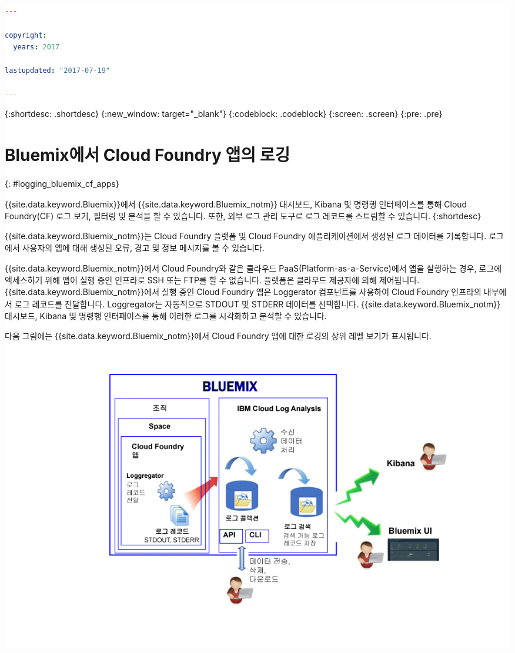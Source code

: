 ```yaml
---

copyright:
  years: 2017

lastupdated: "2017-07-19"

---
```



{:shortdesc: .shortdesc}
{:new_window: target="_blank"}
{:codeblock: .codeblock}
{:screen: .screen}
{:pre: .pre}

# Bluemix에서 Cloud Foundry 앱의 로깅
{: #logging_bluemix_cf_apps}

{{site.data.keyword.Bluemix}}에서 {{site.data.keyword.Bluemix_notm}} 대시보드, Kibana 및 명령행 인터페이스를 통해 Cloud Foundry(CF) 로그 보기, 필터링 및 분석을 할 수 있습니다. 또한, 외부 로그 관리 도구로 로그 레코드를 스트림할 수 있습니다.
{:shortdesc}

{{site.data.keyword.Bluemix_notm}}는 Cloud Foundry 플랫폼 및 Cloud Foundry 애플리케이션에서 생성된 로그 데이터를 기록합니다. 로그에서 사용자의 앱에 대해 생성된 오류, 경고 및 정보 메시지를 볼 수 있습니다.  

{{site.data.keyword.Bluemix_notm}}에서 Cloud Foundry와 같은 클라우드 PaaS(Platform-as-a-Service)에서 앱을 실행하는 경우, 로그에 액세스하기 위해 앱이 실행 중인 인프라로 SSH 또는 FTP를 할 수 없습니다. 플랫폼은 클라우드 제공자에 의해 제어됩니다. {{site.data.keyword.Bluemix_notm}}에서 실행 중인 Cloud Foundry 앱은 Loggerator 컴포넌트를 사용하여 Cloud Foundry 인프라의 내부에서 로그 레코드를 전달합니다. Loggregator는 자동적으로 STDOUT 및 STDERR 데이터를 선택합니다. {{site.data.keyword.Bluemix_notm}} 대시보드, Kibana 및 명령행 인터페이스를 통해 이러한 로그를 시각화하고 분석할 수 있습니다. 

다음 그림에는 {{site.data.keyword.Bluemix_notm}}에서 Cloud Foundry 앱에 대한 로깅의 상위 레벨 보기가 표시됩니다. 

![CF 앱의 상위 레벨 컴포넌트 개요](images/logging_cf_apps_ov.gif "CF 앱의 상위 레벨 컴포넌트 개요")
 